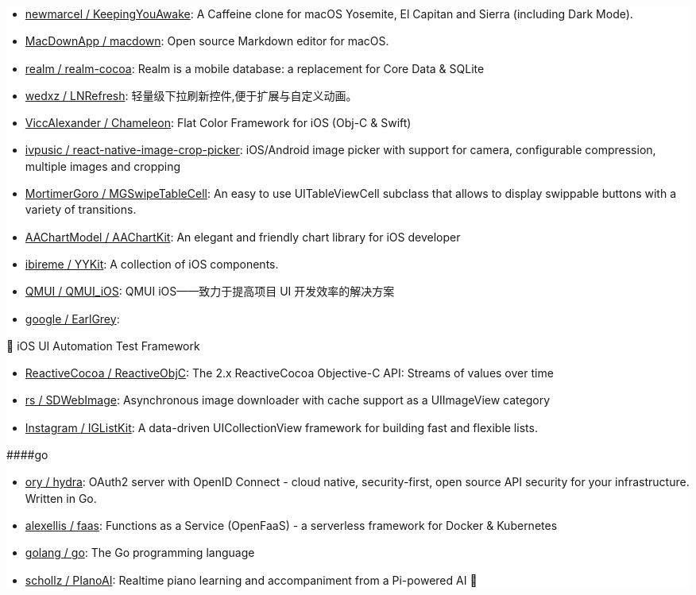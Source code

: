 * [newmarcel / KeepingYouAwake](https://github.com/newmarcel/KeepingYouAwake): 
        A Caffeine clone for macOS Yosemite, El Capitan and Sierra (including Dark Mode).
      
* [MacDownApp / macdown](https://github.com/MacDownApp/macdown): 
        Open source Markdown editor for macOS.
      
* [realm / realm-cocoa](https://github.com/realm/realm-cocoa): 
        Realm is a mobile database: a replacement for Core Data & SQLite
      
* [wedxz / LNRefresh](https://github.com/wedxz/LNRefresh): 
        轻量级下拉刷新控件,便于扩展与自定义动画。
      
* [ViccAlexander / Chameleon](https://github.com/ViccAlexander/Chameleon): 
        Flat Color Framework for iOS (Obj-C & Swift)
      
* [ivpusic / react-native-image-crop-picker](https://github.com/ivpusic/react-native-image-crop-picker): 
        iOS/Android image picker with support for camera, configurable compression, multiple images and cropping
      
* [MortimerGoro / MGSwipeTableCell](https://github.com/MortimerGoro/MGSwipeTableCell): 
        An easy to use UITableViewCell subclass that allows to display swippable buttons with a variety of transitions.
      
* [AAChartModel / AAChartKit](https://github.com/AAChartModel/AAChartKit): 
        An elegant and friendly chart library for iOS developer
      
* [ibireme / YYKit](https://github.com/ibireme/YYKit): 
        A collection of iOS components.
      
* [QMUI / QMUI_iOS](https://github.com/QMUI/QMUI_iOS): 
        QMUI iOS——致力于提高项目 UI 开发效率的解决方案
      
* [google / EarlGrey](https://github.com/google/EarlGrey): 
        
🍵 iOS UI Automation Test Framework
      
* [ReactiveCocoa / ReactiveObjC](https://github.com/ReactiveCocoa/ReactiveObjC): 
        The 2.x ReactiveCocoa Objective-C API: Streams of values over time
      
* [rs / SDWebImage](https://github.com/rs/SDWebImage): 
        Asynchronous image downloader with cache support as a UIImageView category
      
* [Instagram / IGListKit](https://github.com/Instagram/IGListKit): 
        A data-driven UICollectionView framework for building fast and flexible lists.
      

####go
* [ory / hydra](https://github.com/ory/hydra): 
        OAuth2 server with OpenID Connect - cloud native, security-first, open source API security for your infrastructure. Written in Go.
      
* [alexellis / faas](https://github.com/alexellis/faas): 
        Functions as a Service (OpenFaaS) - a serverless framework for Docker & Kubernetes
      
* [golang / go](https://github.com/golang/go): 
        The Go programming language
      
* [schollz / PIanoAI](https://github.com/schollz/PIanoAI): 
        Realtime piano learning and accompaniment from a Pi-powered AI 🎹
